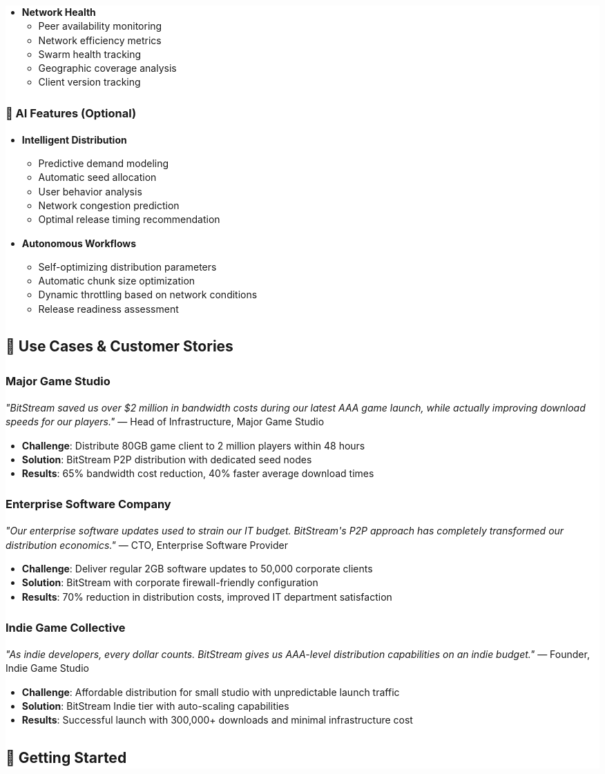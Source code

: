 - **Network Health**
  - Peer availability monitoring
  - Network efficiency metrics
  - Swarm health tracking
  - Geographic coverage analysis
  - Client version tracking

### 🤖 AI Features (Optional)

- **Intelligent Distribution**
  - Predictive demand modeling
  - Automatic seed allocation
  - User behavior analysis
  - Network congestion prediction
  - Optimal release timing recommendation

- **Autonomous Workflows**
  - Self-optimizing distribution parameters
  - Automatic chunk size optimization
  - Dynamic throttling based on network conditions
  - Release readiness assessment

## 🎯 Use Cases & Customer Stories

### Major Game Studio
*"BitStream saved us over $2 million in bandwidth costs during our latest AAA game launch, while actually improving download speeds for our players."* 
— Head of Infrastructure, Major Game Studio

- **Challenge**: Distribute 80GB game client to 2 million players within 48 hours
- **Solution**: BitStream P2P distribution with dedicated seed nodes
- **Results**: 65% bandwidth cost reduction, 40% faster average download times

### Enterprise Software Company
*"Our enterprise software updates used to strain our IT budget. BitStream's P2P approach has completely transformed our distribution economics."*
— CTO, Enterprise Software Provider

- **Challenge**: Deliver regular 2GB software updates to 50,000 corporate clients
- **Solution**: BitStream with corporate firewall-friendly configuration
- **Results**: 70% reduction in distribution costs, improved IT department satisfaction

### Indie Game Collective
*"As indie developers, every dollar counts. BitStream gives us AAA-level distribution capabilities on an indie budget."*
— Founder, Indie Game Studio

- **Challenge**: Affordable distribution for small studio with unpredictable launch traffic
- **Solution**: BitStream Indie tier with auto-scaling capabilities
- **Results**: Successful launch with 300,000+ downloads and minimal infrastructure cost

## 🚀 Getting Started
